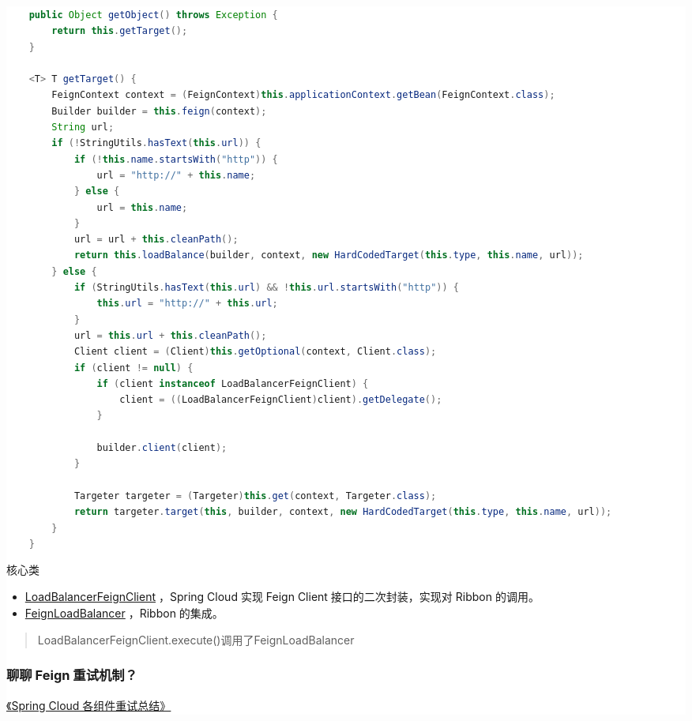 ```java
	public Object getObject() throws Exception {
        return this.getTarget();
    }

    <T> T getTarget() {
        FeignContext context = (FeignContext)this.applicationContext.getBean(FeignContext.class);
        Builder builder = this.feign(context);
        String url;
        if (!StringUtils.hasText(this.url)) {
            if (!this.name.startsWith("http")) {
                url = "http://" + this.name;
            } else {
                url = this.name;
            }
            url = url + this.cleanPath();
            return this.loadBalance(builder, context, new HardCodedTarget(this.type, this.name, url));
        } else {
            if (StringUtils.hasText(this.url) && !this.url.startsWith("http")) {
                this.url = "http://" + this.url;
            }
            url = this.url + this.cleanPath();
            Client client = (Client)this.getOptional(context, Client.class);
            if (client != null) {
                if (client instanceof LoadBalancerFeignClient) {
                    client = ((LoadBalancerFeignClient)client).getDelegate();
                }

                builder.client(client);
            }

            Targeter targeter = (Targeter)this.get(context, Targeter.class);
            return targeter.target(this, builder, context, new HardCodedTarget(this.type, this.name, url));
        }
    }
```

核心类

- [LoadBalancerFeignClient](https://github.com/spring-cloud/spring-cloud-openfeign/blob/master/spring-cloud-openfeign-core/src/main/java/org/springframework/cloud/openfeign/ribbon/LoadBalancerFeignClient.java) ，Spring Cloud 实现 Feign Client 接口的二次封装，实现对 Ribbon 的调用。
- [FeignLoadBalancer](https://github.com/spring-cloud/spring-cloud-openfeign/blob/master/spring-cloud-openfeign-core/src/main/java/org/springframework/cloud/openfeign/ribbon/FeignLoadBalancer.java) ，Ribbon 的集成。

> LoadBalancerFeignClient.execute()调用了FeignLoadBalancer 

### 聊聊 Feign 重试机制？

[《Spring Cloud 各组件重试总结》](https://www.cnblogs.com/tiancai/p/9583942.html) 
